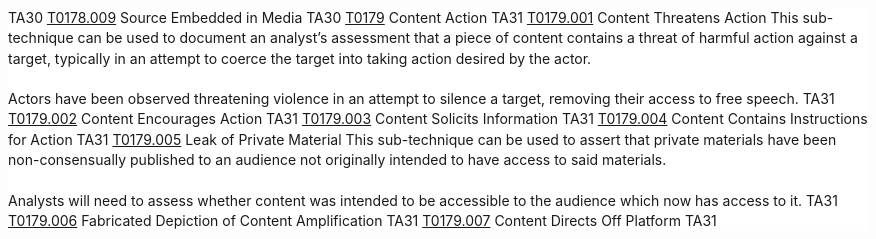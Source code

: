 <td></td>
<td>TA30</td>
</tr>
<tr>
<td><a href="techniques/T0178.009.md">T0178.009</a></td>
<td>Source Embedded in Media</td>
<td></td>
<td>TA30</td>
</tr>
<tr>
<td><a href="techniques/T0179.md">T0179</a></td>
<td>Content Action</td>
<td></td>
<td>TA31</td>
</tr>
<tr>
<td><a href="techniques/T0179.001.md">T0179.001</a></td>
<td>Content Threatens Action</td>
<td>This sub-technique can be used to document an analyst’s assessment that a piece of content contains a threat of harmful action against a target, typically in an attempt to coerce the target into taking action desired by the actor.<br><br>Actors have been observed threatening violence in an attempt to silence a target, removing their access to free speech.</td>
<td>TA31</td>
</tr>
<tr>
<td><a href="techniques/T0179.002.md">T0179.002</a></td>
<td>Content Encourages Action</td>
<td></td>
<td>TA31</td>
</tr>
<tr>
<td><a href="techniques/T0179.003.md">T0179.003</a></td>
<td>Content Solicits Information</td>
<td></td>
<td>TA31</td>
</tr>
<tr>
<td><a href="techniques/T0179.004.md">T0179.004</a></td>
<td>Content Contains Instructions for Action</td>
<td></td>
<td>TA31</td>
</tr>
<tr>
<td><a href="techniques/T0179.005.md">T0179.005</a></td>
<td>Leak of Private Material</td>
<td>This sub-technique can be used to assert that private materials have been non-consensually published to an audience not originally intended to have access to said materials.<br><br>Analysts will need to assess whether content was intended to be accessible to the audience which now has access to it.</td>
<td>TA31</td>
</tr>
<tr>
<td><a href="techniques/T0179.006.md">T0179.006</a></td>
<td>Fabricated Depiction of Content Amplification</td>
<td></td>
<td>TA31</td>
</tr>
<tr>
<td><a href="techniques/T0179.007.md">T0179.007</a></td>
<td>Content Directs Off Platform</td>
<td></td>
<td>TA31</td>
</tr>
<tr>